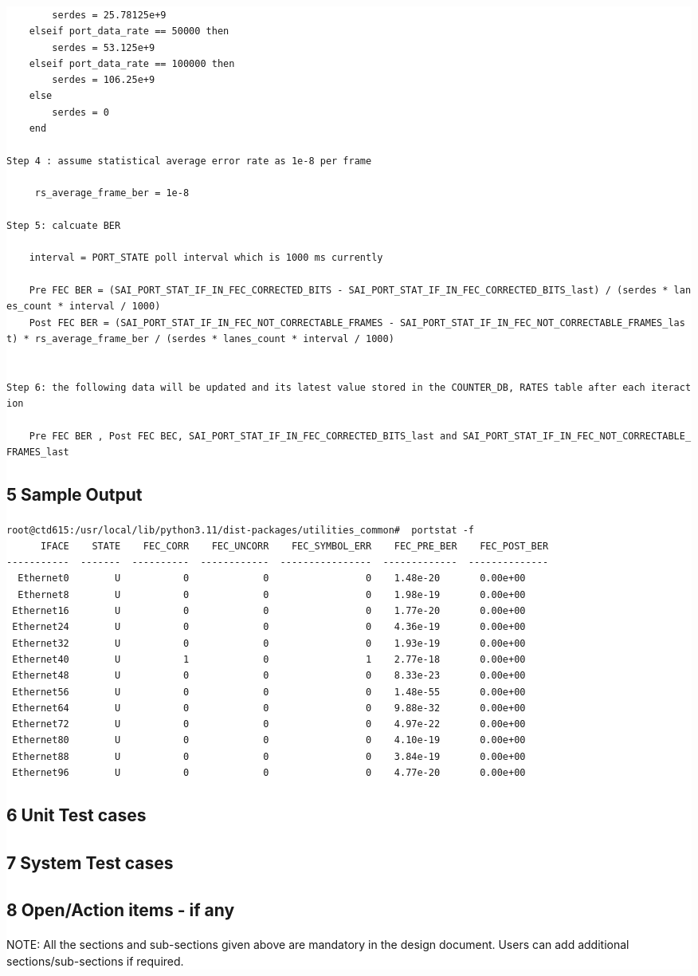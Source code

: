 ```
        serdes = 25.78125e+9
    elseif port_data_rate == 50000 then
        serdes = 53.125e+9
    elseif port_data_rate == 100000 then
        serdes = 106.25e+9
    else
        serdes = 0
    end

Step 4 : assume statistical average error rate as 1e-8 per frame

     rs_average_frame_ber = 1e-8 

Step 5: calcuate BER

    interval = PORT_STATE poll interval which is 1000 ms currently

    Pre FEC BER = (SAI_PORT_STAT_IF_IN_FEC_CORRECTED_BITS - SAI_PORT_STAT_IF_IN_FEC_CORRECTED_BITS_last) / (serdes * lanes_count * interval / 1000)
    Post FEC BER = (SAI_PORT_STAT_IF_IN_FEC_NOT_CORRECTABLE_FRAMES - SAI_PORT_STAT_IF_IN_FEC_NOT_CORRECTABLE_FRAMES_last) * rs_average_frame_ber / (serdes * lanes_count * interval / 1000)


Step 6: the following data will be updated and its latest value stored in the COUNTER_DB, RATES table after each iteraction

    Pre FEC BER , Post FEC BEC, SAI_PORT_STAT_IF_IN_FEC_CORRECTED_BITS_last and SAI_PORT_STAT_IF_IN_FEC_NOT_CORRECTABLE_FRAMES_last

```
## 5 Sample Output
```
root@ctd615:/usr/local/lib/python3.11/dist-packages/utilities_common#  portstat -f
      IFACE    STATE    FEC_CORR    FEC_UNCORR    FEC_SYMBOL_ERR    FEC_PRE_BER    FEC_POST_BER
-----------  -------  ----------  ------------  ----------------  -------------  --------------
  Ethernet0        U           0             0                 0    1.48e-20       0.00e+00
  Ethernet8        U           0             0                 0    1.98e-19       0.00e+00
 Ethernet16        U           0             0                 0    1.77e-20       0.00e+00
 Ethernet24        U           0             0                 0    4.36e-19       0.00e+00
 Ethernet32        U           0             0                 0    1.93e-19       0.00e+00
 Ethernet40        U           1             0                 1    2.77e-18       0.00e+00
 Ethernet48        U           0             0                 0    8.33e-23       0.00e+00
 Ethernet56        U           0             0                 0    1.48e-55       0.00e+00
 Ethernet64        U           0             0                 0    9.88e-32       0.00e+00
 Ethernet72        U           0             0                 0    4.97e-22       0.00e+00
 Ethernet80        U           0             0                 0    4.10e-19       0.00e+00
 Ethernet88        U           0             0                 0    3.84e-19       0.00e+00
 Ethernet96        U           0             0                 0    4.77e-20       0.00e+00
```

## 6 Unit Test cases

## 7 System Test cases

## 8 Open/Action items - if any


NOTE: All the sections and sub-sections given above are mandatory in the design document. Users can add additional sections/sub-sections if required.
